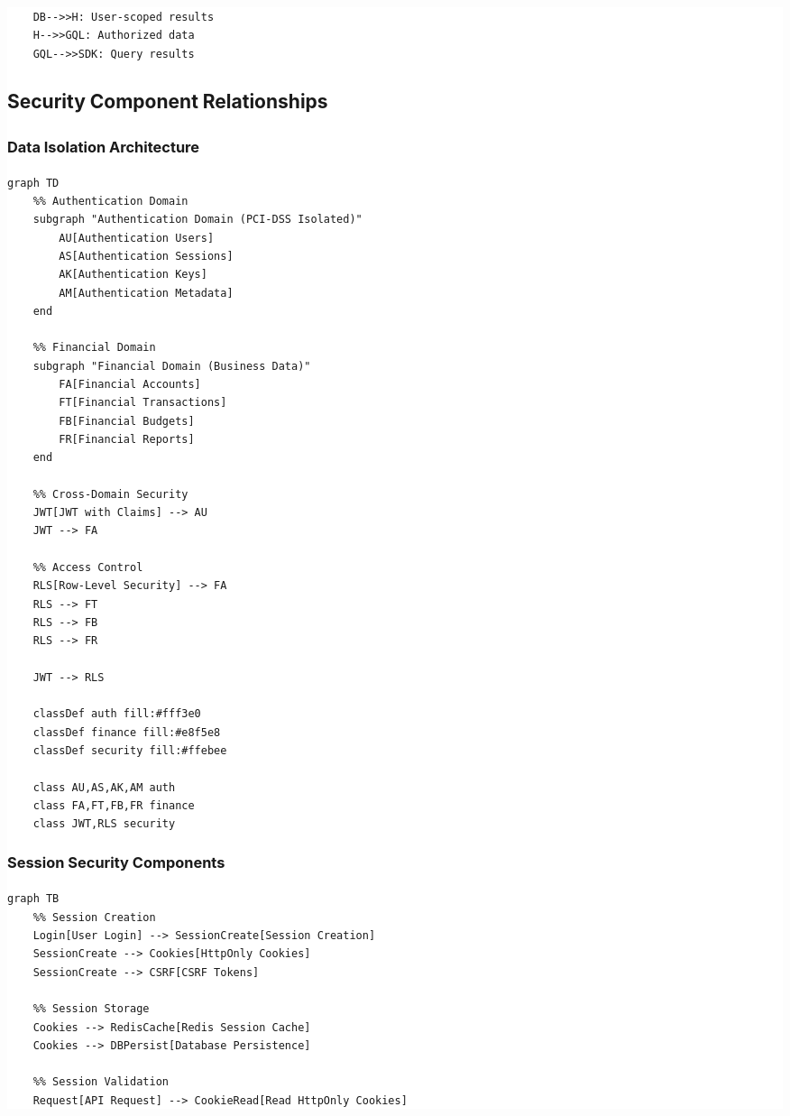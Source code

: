 ```mermaid
    DB-->>H: User-scoped results
    H-->>GQL: Authorized data
    GQL-->>SDK: Query results
```

## Security Component Relationships

### Data Isolation Architecture

```mermaid
graph TD
    %% Authentication Domain
    subgraph "Authentication Domain (PCI-DSS Isolated)"
        AU[Authentication Users]
        AS[Authentication Sessions]
        AK[Authentication Keys]
        AM[Authentication Metadata]
    end
    
    %% Financial Domain
    subgraph "Financial Domain (Business Data)"
        FA[Financial Accounts]
        FT[Financial Transactions]
        FB[Financial Budgets]
        FR[Financial Reports]
    end
    
    %% Cross-Domain Security
    JWT[JWT with Claims] --> AU
    JWT --> FA
    
    %% Access Control
    RLS[Row-Level Security] --> FA
    RLS --> FT
    RLS --> FB
    RLS --> FR
    
    JWT --> RLS
    
    classDef auth fill:#fff3e0
    classDef finance fill:#e8f5e8
    classDef security fill:#ffebee
    
    class AU,AS,AK,AM auth
    class FA,FT,FB,FR finance
    class JWT,RLS security
```

### Session Security Components

```mermaid
graph TB
    %% Session Creation
    Login[User Login] --> SessionCreate[Session Creation]
    SessionCreate --> Cookies[HttpOnly Cookies]
    SessionCreate --> CSRF[CSRF Tokens]
    
    %% Session Storage
    Cookies --> RedisCache[Redis Session Cache]
    Cookies --> DBPersist[Database Persistence]
    
    %% Session Validation
    Request[API Request] --> CookieRead[Read HttpOnly Cookies]
```